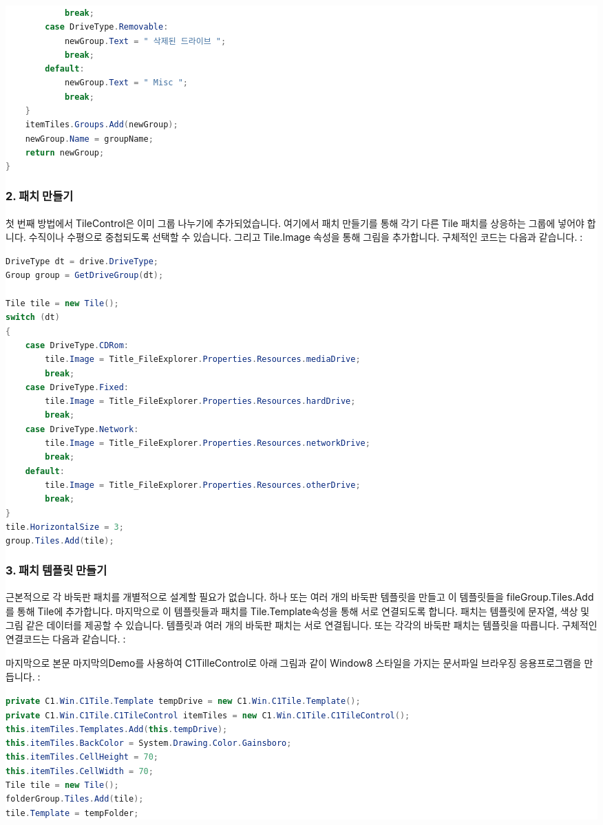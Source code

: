 ```csharp
            break;
        case DriveType.Removable:
            newGroup.Text = " 삭제된 드라이브 ";
            break;
        default:
            newGroup.Text = " Misc ";
            break;
    }
    itemTiles.Groups.Add(newGroup);
    newGroup.Name = groupName;
    return newGroup;
}
```

### 2. 패치 만들기

첫 번째 방법에서 TileControl은 이미 그룹 나누기에 추가되었습니다. 여기에서 패치 만들기를 통해 각기 다른 Tile 패치를 상응하는 그룹에 넣어야 합니다. 수직이나 수평으로 중첩되도록 선택할 수 있습니다. 그리고 Tile.Image 속성을 통해 그림을 추가합니다. 구체적인 코드는 다음과 같습니다. :

```csharp
DriveType dt = drive.DriveType;
Group group = GetDriveGroup(dt);

Tile tile = new Tile();
switch (dt)
{
    case DriveType.CDRom:
        tile.Image = Title_FileExplorer.Properties.Resources.mediaDrive;
        break;
    case DriveType.Fixed:
        tile.Image = Title_FileExplorer.Properties.Resources.hardDrive;
        break;
    case DriveType.Network:
        tile.Image = Title_FileExplorer.Properties.Resources.networkDrive;
        break;
    default:
        tile.Image = Title_FileExplorer.Properties.Resources.otherDrive;
        break;
}
tile.HorizontalSize = 3;
group.Tiles.Add(tile);
```

### 3. 패치 템플릿 만들기

근본적으로 각 바둑판 패치를 개별적으로 설계할 필요가 없습니다. 하나 또는 여러 개의 바둑판 템플릿을 만들고 이 템플릿들을 fileGroup.Tiles.Add를 통해 Tile에 추가합니다. 마지막으로 이 템플릿들과 패치를 Tile.Template속성을 통해 서로 연결되도록 합니다. 패치는 템플릿에 문자열, 색상 및 그림 같은 데이터를 제공할 수 있습니다. 템플릿과 여러 개의 바둑판 패치는 서로 연결됩니다. 또는 각각의 바둑판 패치는 템플릿을 따릅니다. 구체적인 연결코드는 다음과 같습니다. :

마지막으로 본문 마지막의Demo를 사용하여 C1TilleControl로 아래 그림과 같이 Window8 스타일을 가지는 문서파일 브라우징 응용프로그램을 만듭니다. :

```csharp
private C1.Win.C1Tile.Template tempDrive = new C1.Win.C1Tile.Template();
private C1.Win.C1Tile.C1TileControl itemTiles = new C1.Win.C1Tile.C1TileControl();
this.itemTiles.Templates.Add(this.tempDrive);
this.itemTiles.BackColor = System.Drawing.Color.Gainsboro;
this.itemTiles.CellHeight = 70;
this.itemTiles.CellWidth = 70;
Tile tile = new Tile();
folderGroup.Tiles.Add(tile);
tile.Template = tempFolder;
```
